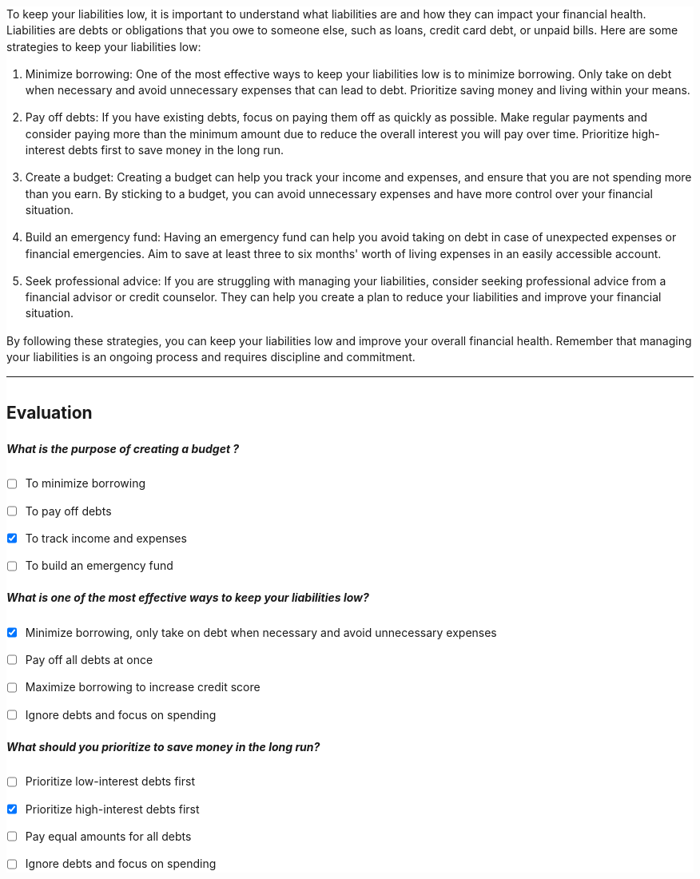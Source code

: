 To keep your liabilities low, it is important to understand what liabilities are and how they can impact your financial health. Liabilities are debts or obligations that you owe to someone else, such as loans, credit card debt, or unpaid bills. Here are some strategies to keep your liabilities low:

1. Minimize borrowing: One of the most effective ways to keep your liabilities low is to minimize borrowing. Only take on debt when necessary and avoid unnecessary expenses that can lead to debt. Prioritize saving money and living within your means.

2. Pay off debts: If you have existing debts, focus on paying them off as quickly as possible. Make regular payments and consider paying more than the minimum amount due to reduce the overall interest you will pay over time. Prioritize high-interest debts first to save money in the long run.

3. Create a budget: Creating a budget can help you track your income and expenses, and ensure that you are not spending more than you earn. By sticking to a budget, you can avoid unnecessary expenses and have more control over your financial situation.

4. Build an emergency fund: Having an emergency fund can help you avoid taking on debt in case of unexpected expenses or financial emergencies. Aim to save at least three to six months' worth of living expenses in an easily accessible account.

5. Seek professional advice: If you are struggling with managing your liabilities, consider seeking professional advice from a financial advisor or credit counselor. They can help you create a plan to reduce your liabilities and improve your financial situation.

By following these strategies, you can keep your liabilities low and improve your overall financial health. Remember that managing your liabilities is an ongoing process and requires discipline and commitment.

    


---
## Evaluation





##### What is the purpose of creating a budget ?  
     
- [ ]  To minimize borrowing
- [ ]  To pay off debts
- [x]  To track income and expenses
- [ ]  To build an emergency fund





##### What is one of the most effective ways to keep your liabilities low?  
     
- [x]  Minimize borrowing, only take on debt when necessary and avoid unnecessary expenses
- [ ]  Pay off all debts at once
- [ ]  Maximize borrowing to increase credit score
- [ ]  Ignore debts and focus on spending





##### What should you prioritize to save money in the long run?  
     
- [ ]  Prioritize low-interest debts first
- [x]  Prioritize high-interest debts first
- [ ]  Pay equal amounts for all debts
- [ ]  Ignore debts and focus on spending

    


